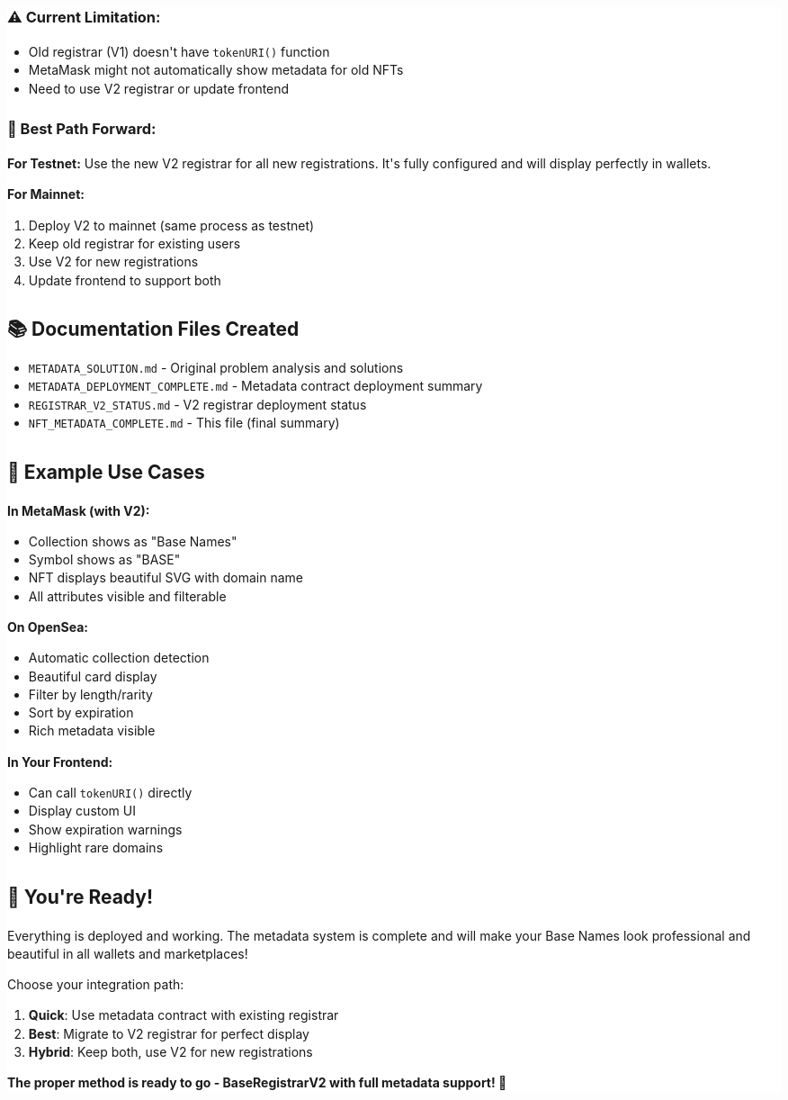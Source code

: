 ### ⚠️ Current Limitation:
- Old registrar (V1) doesn't have `tokenURI()` function
- MetaMask might not automatically show metadata for old NFTs
- Need to use V2 registrar or update frontend

### 🎯 Best Path Forward:

**For Testnet:**
Use the new V2 registrar for all new registrations. It's fully configured and will display perfectly in wallets.

**For Mainnet:**
1. Deploy V2 to mainnet (same process as testnet)
2. Keep old registrar for existing users
3. Use V2 for new registrations
4. Update frontend to support both

## 📚 Documentation Files Created

- `METADATA_SOLUTION.md` - Original problem analysis and solutions
- `METADATA_DEPLOYMENT_COMPLETE.md` - Metadata contract deployment summary
- `REGISTRAR_V2_STATUS.md` - V2 registrar deployment status
- `NFT_METADATA_COMPLETE.md` - This file (final summary)

## 🎨 Example Use Cases

**In MetaMask (with V2):**
- Collection shows as "Base Names"
- Symbol shows as "BASE"
- NFT displays beautiful SVG with domain name
- All attributes visible and filterable

**On OpenSea:**
- Automatic collection detection
- Beautiful card display
- Filter by length/rarity
- Sort by expiration
- Rich metadata visible

**In Your Frontend:**
- Can call `tokenURI()` directly
- Display custom UI
- Show expiration warnings
- Highlight rare domains

## 🚀 You're Ready!

Everything is deployed and working. The metadata system is complete and will make your Base Names look professional and beautiful in all wallets and marketplaces!

Choose your integration path:
1. **Quick**: Use metadata contract with existing registrar
2. **Best**: Migrate to V2 registrar for perfect display
3. **Hybrid**: Keep both, use V2 for new registrations

**The proper method is ready to go - BaseRegistrarV2 with full metadata support! 🎉**
